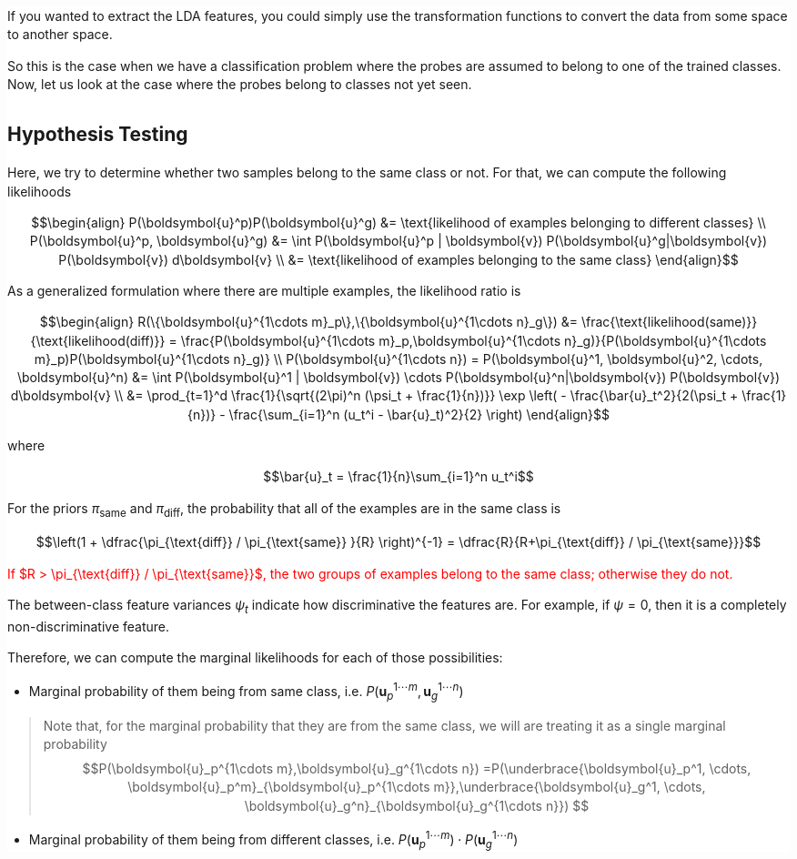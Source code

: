 If you wanted to extract the LDA features, you could simply use the transformation functions to convert the data from some space to another space.

So this is the case when we have a classification problem where the probes are assumed to belong to one of the trained classes. Now, let us look at the case where the probes belong to classes not yet seen. 

## Hypothesis Testing
Here, we try to determine whether two samples belong to the same class or not. For that, we can compute the following likelihoods

$$\begin{align}
P(\boldsymbol{u}^p)P(\boldsymbol{u}^g) &= \text{likelihood of examples belonging to different classes} \\
P(\boldsymbol{u}^p, \boldsymbol{u}^g) &= \int P(\boldsymbol{u}^p | \boldsymbol{v}) P(\boldsymbol{u}^g|\boldsymbol{v}) P(\boldsymbol{v}) d\boldsymbol{v} \\ 
&= \text{likelihood of examples belonging to the same class}
\end{align}$$

As a generalized formulation where there are multiple examples, the likelihood ratio is

$$\begin{align}
R(\{\boldsymbol{u}^{1\cdots m}_p\},\{\boldsymbol{u}^{1\cdots n}_g\}) &= \frac{\text{likelihood(same)}}{\text{likelihood(diff)}} = \frac{P(\boldsymbol{u}^{1\cdots m}_p,\boldsymbol{u}^{1\cdots n}_g)}{P(\boldsymbol{u}^{1\cdots m}_p)P(\boldsymbol{u}^{1\cdots n}_g)} \\
P(\boldsymbol{u}^{1\cdots n}) = P(\boldsymbol{u}^1, \boldsymbol{u}^2, \cdots, \boldsymbol{u}^n) &= \int P(\boldsymbol{u}^1 | \boldsymbol{v}) \cdots P(\boldsymbol{u}^n|\boldsymbol{v}) P(\boldsymbol{v}) d\boldsymbol{v} \\
&= \prod_{t=1}^d \frac{1}{\sqrt{(2\pi)^n (\psi_t + \frac{1}{n})}} \exp \left( - \frac{\bar{u}_t^2}{2(\psi_t + \frac{1}{n})} - \frac{\sum_{i=1}^n (u_t^i - \bar{u}_t)^2}{2} \right)
\end{align}$$

where

$$\bar{u}_t = \frac{1}{n}\sum_{i=1}^n u_t^i$$

For the priors $\pi_{\text{same}}$ and $\pi_{\text{diff}}$, the probability that all of the examples are in the same class is 

$$\left(1 + \dfrac{\pi_{\text{diff}} / \pi_{\text{same}} }{R} \right)^{-1} = \dfrac{R}{R+\pi_{\text{diff}} / \pi_{\text{same}}}$$

<span style="color:red">
If $R > \pi_{\text{diff}} / \pi_{\text{same}}$, the two groups of examples belong to the same class; otherwise they do not.</span>

The between-class feature variances $\psi_t$ indicate how discriminative the features are. For example, if $\psi=0$, then it is a completely non-discriminative feature.

Therefore, we can compute the marginal likelihoods for each of those possibilities:
- Marginal probability of them being from same class, i.e. $P(\boldsymbol{u}_p^{1\cdots m},\boldsymbol{u}_g^{1\cdots n})$
> Note that, for the marginal probability that they are from the same class, we will are treating it as a single marginal probability
> $$P(\boldsymbol{u}_p^{1\cdots m},\boldsymbol{u}_g^{1\cdots n}) =P(\underbrace{\boldsymbol{u}_p^1, \cdots, \boldsymbol{u}_p^m}_{\boldsymbol{u}_p^{1\cdots m}},\underbrace{\boldsymbol{u}_g^1, \cdots, \boldsymbol{u}_g^n}_{\boldsymbol{u}_g^{1\cdots n}}) $$
- Marginal probability of them being from different classes, i.e. $P(\boldsymbol{u}_p^{1\cdots m}) \cdot P(\boldsymbol{u}_g^{1\cdots n})$
